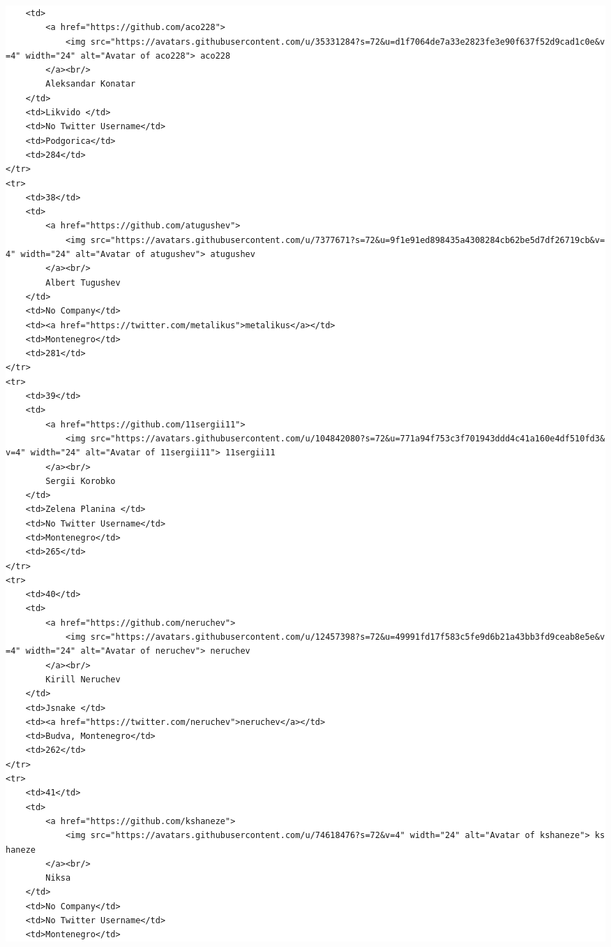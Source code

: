 		<td>
			<a href="https://github.com/aco228">
				<img src="https://avatars.githubusercontent.com/u/35331284?s=72&u=d1f7064de7a33e2823fe3e90f637f52d9cad1c0e&v=4" width="24" alt="Avatar of aco228"> aco228
			</a><br/>
			Aleksandar Konatar
		</td>
		<td>Likvido </td>
		<td>No Twitter Username</td>
		<td>Podgorica</td>
		<td>284</td>
	</tr>
	<tr>
		<td>38</td>
		<td>
			<a href="https://github.com/atugushev">
				<img src="https://avatars.githubusercontent.com/u/7377671?s=72&u=9f1e91ed898435a4308284cb62be5d7df26719cb&v=4" width="24" alt="Avatar of atugushev"> atugushev
			</a><br/>
			Albert Tugushev
		</td>
		<td>No Company</td>
		<td><a href="https://twitter.com/metalikus">metalikus</a></td>
		<td>Montenegro</td>
		<td>281</td>
	</tr>
	<tr>
		<td>39</td>
		<td>
			<a href="https://github.com/11sergii11">
				<img src="https://avatars.githubusercontent.com/u/104842080?s=72&u=771a94f753c3f701943ddd4c41a160e4df510fd3&v=4" width="24" alt="Avatar of 11sergii11"> 11sergii11
			</a><br/>
			Sergii Korobko
		</td>
		<td>Zelena Planina </td>
		<td>No Twitter Username</td>
		<td>Montenegro</td>
		<td>265</td>
	</tr>
	<tr>
		<td>40</td>
		<td>
			<a href="https://github.com/neruchev">
				<img src="https://avatars.githubusercontent.com/u/12457398?s=72&u=49991fd17f583c5fe9d6b21a43bb3fd9ceab8e5e&v=4" width="24" alt="Avatar of neruchev"> neruchev
			</a><br/>
			Kirill Neruchev
		</td>
		<td>Jsnake </td>
		<td><a href="https://twitter.com/neruchev">neruchev</a></td>
		<td>Budva, Montenegro</td>
		<td>262</td>
	</tr>
	<tr>
		<td>41</td>
		<td>
			<a href="https://github.com/kshaneze">
				<img src="https://avatars.githubusercontent.com/u/74618476?s=72&v=4" width="24" alt="Avatar of kshaneze"> kshaneze
			</a><br/>
			Niksa
		</td>
		<td>No Company</td>
		<td>No Twitter Username</td>
		<td>Montenegro</td>